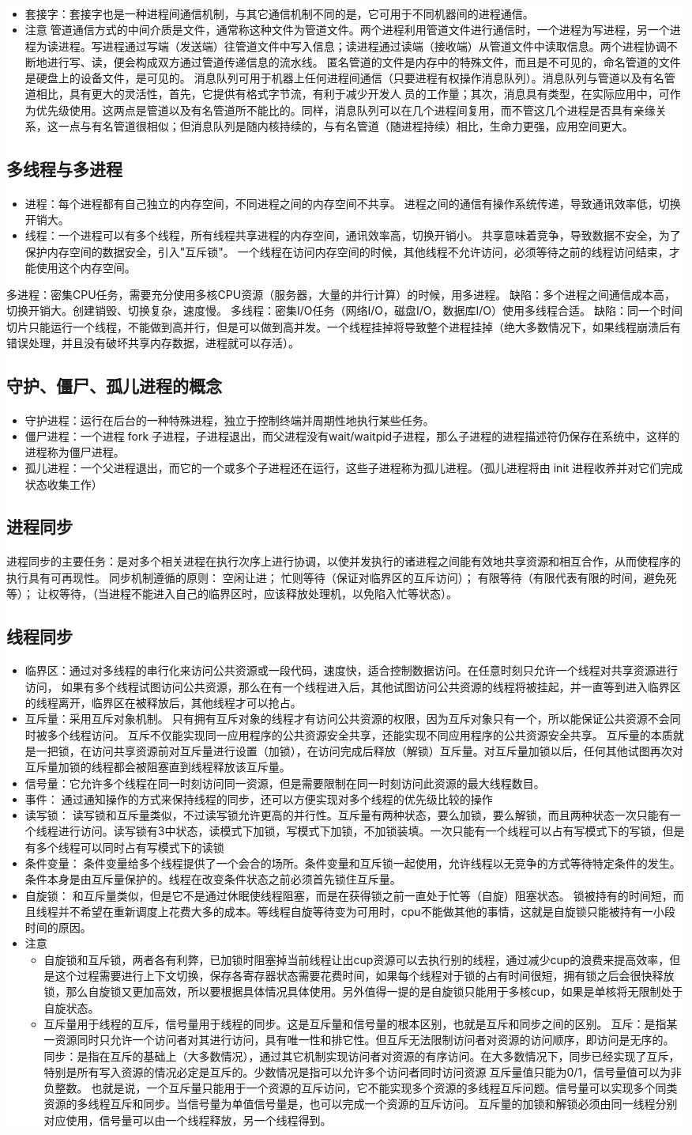 - 套接字：套接字也是一种进程间通信机制，与其它通信机制不同的是，它可用于不同机器间的进程通信。
- 注意
管道通信方式的中间介质是文件，通常称这种文件为管道文件。两个进程利用管道文件进行通信时，一个进程为写进程，另一个进程为读进程。写进程通过写端（发送端）往管道文件中写入信息；读进程通过读端（接收端）从管道文件中读取信息。两个进程协调不断地进行写、读，便会构成双方通过管道传递信息的流水线。
匿名管道的文件是内存中的特殊文件，而且是不可见的，命名管道的文件是硬盘上的设备文件，是可见的。
消息队列可用于机器上任何进程间通信（只要进程有权操作消息队列）。消息队列与管道以及有名管道相比，具有更大的灵活性，首先，它提供有格式字节流，有利于减少开发人
员的工作量；其次，消息具有类型，在实际应用中，可作为优先级使用。这两点是管道以及有名管道所不能比的。同样，消息队列可以在几个进程间复用，而不管这几个进程是否具有亲缘关系，这一点与有名管道很相似；但消息队列是随内核持续的，与有名管道（随进程持续）相比，生命力更强，应用空间更大。
## 多线程与多进程
- 进程：每个进程都有自己独立的内存空间，不同进程之间的内存空间不共享。
进程之间的通信有操作系统传递，导致通讯效率低，切换开销大。
- 线程：一个进程可以有多个线程，所有线程共享进程的内存空间，通讯效率高，切换开销小。
共享意味着竞争，导致数据不安全，为了保护内存空间的数据安全，引入"互斥锁"。
一个线程在访问内存空间的时候，其他线程不允许访问，必须等待之前的线程访问结束，才能使用这个内存空间。

多进程：密集CPU任务，需要充分使用多核CPU资源（服务器，大量的并行计算）的时候，用多进程。
缺陷：多个进程之间通信成本高，切换开销大。创建销毁、切换复杂，速度慢。
多线程：密集I/O任务（网络I/O，磁盘I/O，数据库I/O）使用多线程合适。
缺陷：同一个时间切片只能运行一个线程，不能做到高并行，但是可以做到高并发。一个线程挂掉将导致整个进程挂掉（绝大多数情况下，如果线程崩溃后有错误处理，并且没有破坏共享内存数据，进程就可以存活）。
## 守护、僵尸、孤儿进程的概念
- 守护进程：运行在后台的一种特殊进程，独立于控制终端并周期性地执行某些任务。
- 僵尸进程：一个进程 fork 子进程，子进程退出，而父进程没有wait/waitpid子进程，那么子进程的进程描述符仍保存在系统中，这样的进程称为僵尸进程。
- 孤儿进程：一个父进程退出，而它的一个或多个子进程还在运行，这些子进程称为孤儿进程。（孤儿进程将由 init 进程收养并对它们完成状态收集工作）
## 进程同步
进程同步的主要任务：是对多个相关进程在执行次序上进行协调，以使并发执行的诸进程之间能有效地共享资源和相互合作，从而使程序的执行具有可再现性。
同步机制遵循的原则：
空闲让进；
忙则等待（保证对临界区的互斥访问）；
有限等待（有限代表有限的时间，避免死等）；
让权等待，（当进程不能进入自己的临界区时，应该释放处理机，以免陷入忙等状态）。
## 线程同步
- 临界区：通过对多线程的串行化来访问公共资源或一段代码，速度快，适合控制数据访问。在任意时刻只允许一个线程对共享资源进行访问，
如果有多个线程试图访问公共资源，那么在有一个线程进入后，其他试图访问公共资源的线程将被挂起，并一直等到进入临界区的线程离开，临界区在被释放后，其他线程才可以抢占。
- 互斥量：采用互斥对象机制。 只有拥有互斥对象的线程才有访问公共资源的权限，因为互斥对象只有一个，所以能保证公共资源不会同时被多个线程访问。
互斥不仅能实现同一应用程序的公共资源安全共享，还能实现不同应用程序的公共资源安全共享。
互斥量的本质就是一把锁，在访问共享资源前对互斥量进行设置（加锁），在访问完成后释放（解锁）互斥量。对互斥量加锁以后，任何其他试图再次对互斥量加锁的线程都会被阻塞直到线程释放该互斥量。
- 信号量：它允许多个线程在同一时刻访问同一资源，但是需要限制在同一时刻访问此资源的最大线程数目。
- 事件： 通过通知操作的方式来保持线程的同步，还可以方便实现对多个线程的优先级比较的操作
- 读写锁：
读写锁和互斥量类似，不过读写锁允许更高的并行性。互斥量有两种状态，要么加锁，要么解锁，而且两种状态一次只能有一个线程进行访问。读写锁有3中状态，读模式下加锁，写模式下加锁，不加锁装填。一次只能有一个线程可以占有写模式下的写锁，但是有多个线程可以同时占有写模式下的读锁
- 条件变量：
条件变量给多个线程提供了一个会合的场所。条件变量和互斥锁一起使用，允许线程以无竞争的方式等待特定条件的发生。条件本身是由互斥量保护的。线程在改变条件状态之前必须首先锁住互斥量。
-  自旋锁：
和互斥量类似，但是它不是通过休眠使线程阻塞，而是在获得锁之前一直处于忙等（自旋）阻塞状态。
锁被持有的时间短，而且线程并不希望在重新调度上花费大多的成本。等线程自旋等待变为可用时，cpu不能做其他的事情，这就是自旋锁只能被持有一小段时间的原因。
- 注意
    - 自旋锁和互斥锁，两者各有利弊，已加锁时阻塞掉当前线程让出cup资源可以去执行别的线程，通过减少cup的浪费来提高效率，但是这个过程需要进行上下文切换，保存各寄存器状态需要花费时间，如果每个线程对于锁的占有时间很短，拥有锁之后会很快释放锁，那么自旋锁又更加高效，所以要根据具体情况具体使用。另外值得一提的是自旋锁只能用于多核cup，如果是单核将无限制处于自旋状态。
    - 互斥量用于线程的互斥，信号量用于线程的同步。这是互斥量和信号量的根本区别，也就是互斥和同步之间的区别。
    互斥：是指某一资源同时只允许一个访问者对其进行访问，具有唯一性和排它性。但互斥无法限制访问者对资源的访问顺序，即访问是无序的。
    同步：是指在互斥的基础上（大多数情况），通过其它机制实现访问者对资源的有序访问。在大多数情况下，同步已经实现了互斥，特别是所有写入资源的情况必定是互斥的。少数情况是指可以允许多个访问者同时访问资源
    互斥量值只能为0/1，信号量值可以为非负整数。
    也就是说，一个互斥量只能用于一个资源的互斥访问，它不能实现多个资源的多线程互斥问题。信号量可以实现多个同类资源的多线程互斥和同步。当信号量为单值信号量是，也可以完成一个资源的互斥访问。
    互斥量的加锁和解锁必须由同一线程分别对应使用，信号量可以由一个线程释放，另一个线程得到。



